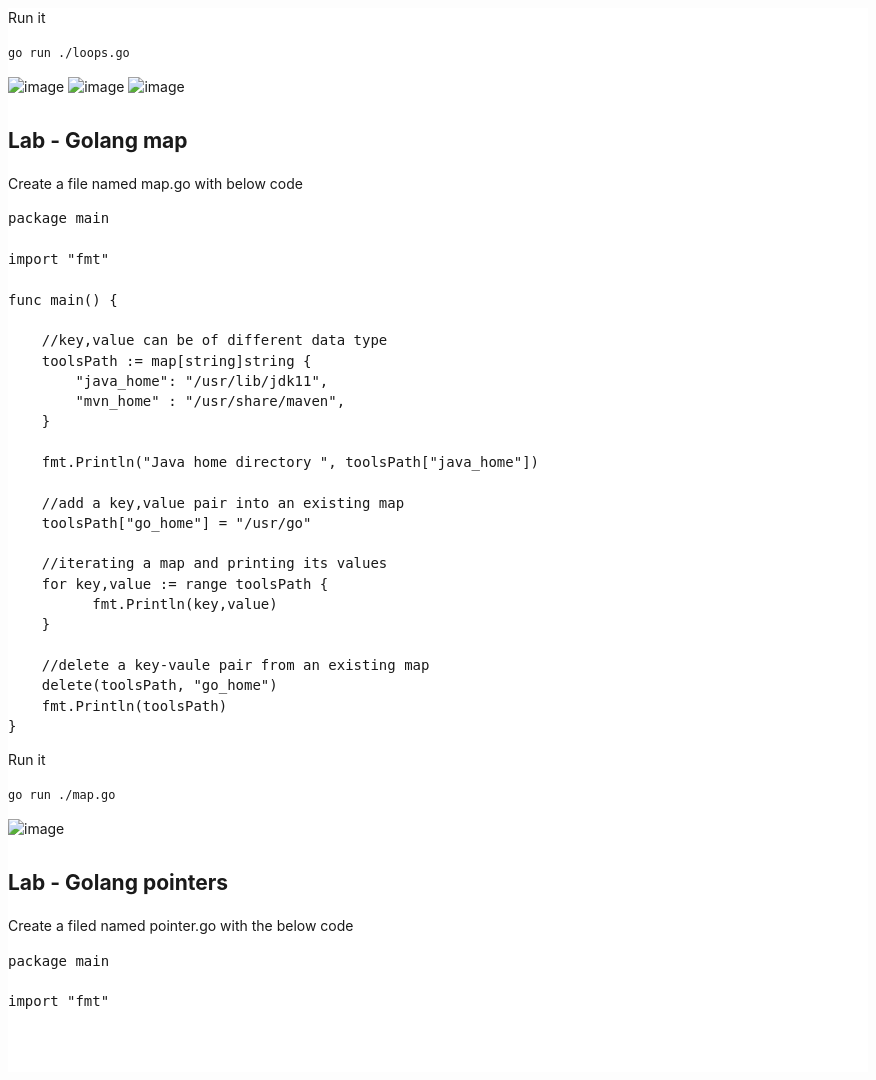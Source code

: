 Run it
```
go run ./loops.go
```
<img width="1920" height="1168" alt="image" src="https://github.com/user-attachments/assets/1229fbf2-d47f-4022-8580-a5f50f6f5993" />
<img width="1920" height="1168" alt="image" src="https://github.com/user-attachments/assets/dfd996b9-1bec-4621-a15c-0052d5b0b9f3" />
<img width="1920" height="1168" alt="image" src="https://github.com/user-attachments/assets/b706203b-6e84-4cc0-b654-80444d24b7d8" />

## Lab - Golang map

Create a file named map.go with below code
<pre>
package main

import "fmt"

func main() {

	//key,value can be of different data type
	toolsPath := map[string]string {
		"java_home": "/usr/lib/jdk11",
		"mvn_home" : "/usr/share/maven",
	}

	fmt.Println("Java home directory ", toolsPath["java_home"])

	//add a key,value pair into an existing map
	toolsPath["go_home"] = "/usr/go"

	//iterating a map and printing its values
	for key,value := range toolsPath {
          fmt.Println(key,value)
	}

	//delete a key-vaule pair from an existing map
	delete(toolsPath, "go_home")
	fmt.Println(toolsPath)
}	
</pre>

Run it
```
go run ./map.go
```

<img width="1920" height="1168" alt="image" src="https://github.com/user-attachments/assets/b483c611-d89f-4889-8f4c-c57cd5b18c96" />

## Lab - Golang pointers
Create a filed named pointer.go with the below code
<pre>
package main

import "fmt"
